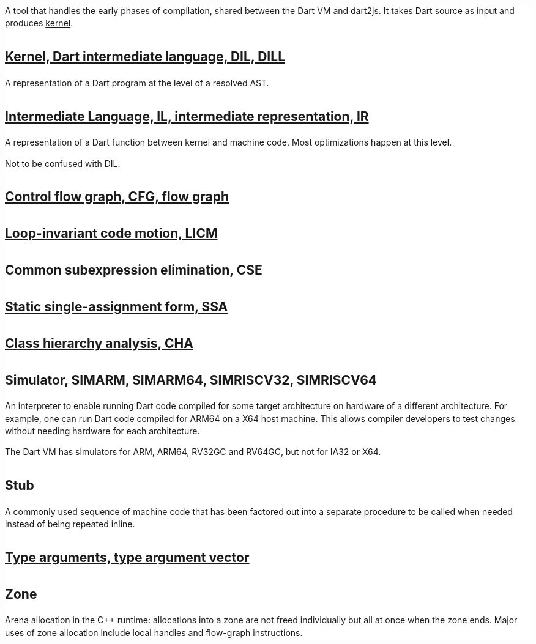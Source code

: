 A tool that handles the early phases of compilation, shared between the Dart VM and dart2js. It takes Dart source as input and produces [kernel](#kernel-dart-intermediate-language-dil-dill).

## [Kernel, Dart intermediate language, DIL, DILL](../../pkg/kernel/README.md)

A representation of a Dart program at the level of a resolved [AST](https://en.wikipedia.org/wiki/Abstract_syntax_tree).

## [Intermediate Language, IL, intermediate representation, IR](../vm/compiler/backend/il.h)

A representation of a Dart function between kernel and machine code. Most optimizations happen at this level.

Not to be confused with [DIL](#kernel-dart-intermediate-language-dil-dill).

## [Control flow graph, CFG, flow graph](https://en.wikipedia.org/wiki/Control-flow_graph)

## [Loop-invariant code motion, LICM](../vm/compiler/backend/redundancy_elimination.h#:~:text=class%20LICM)

## Common subexpression elimination, CSE

## [Static single-assignment form, SSA](https://en.wikipedia.org/wiki/Static_single-assignment_form)

## [Class hierarchy analysis, CHA](../vm/compiler/cha.h)

## Simulator, SIMARM, SIMARM64, SIMRISCV32, SIMRISCV64

An interpreter to enable running Dart code compiled for some target architecture on hardware of a different architecture. For example, one can run Dart code compiled for ARM64 on a X64 host machine. This allows compiler developers to test changes without needing hardware for each architecture.

The Dart VM has simulators for ARM, ARM64, RV32GC and RV64GC, but not for IA32 or X64.

## Stub

A commonly used sequence of machine code that has been factored out into a separate procedure to be called when needed instead of being repeated inline.

## [Type arguments, type argument vector](types.md#typearguments)

[debugging-asan]: https://github.com/dart-lang/sdk/tree/main/docs/Debugging-Dart-VM-with-AddressSanitizer.md

## Zone

[Arena allocation](https://en.wikipedia.org/wiki/Region-based_memory_management) in the C++ runtime: allocations into a zone are not freed individually but all at once when the zone ends. Major uses of zone allocation include local handles and flow-graph instructions.
